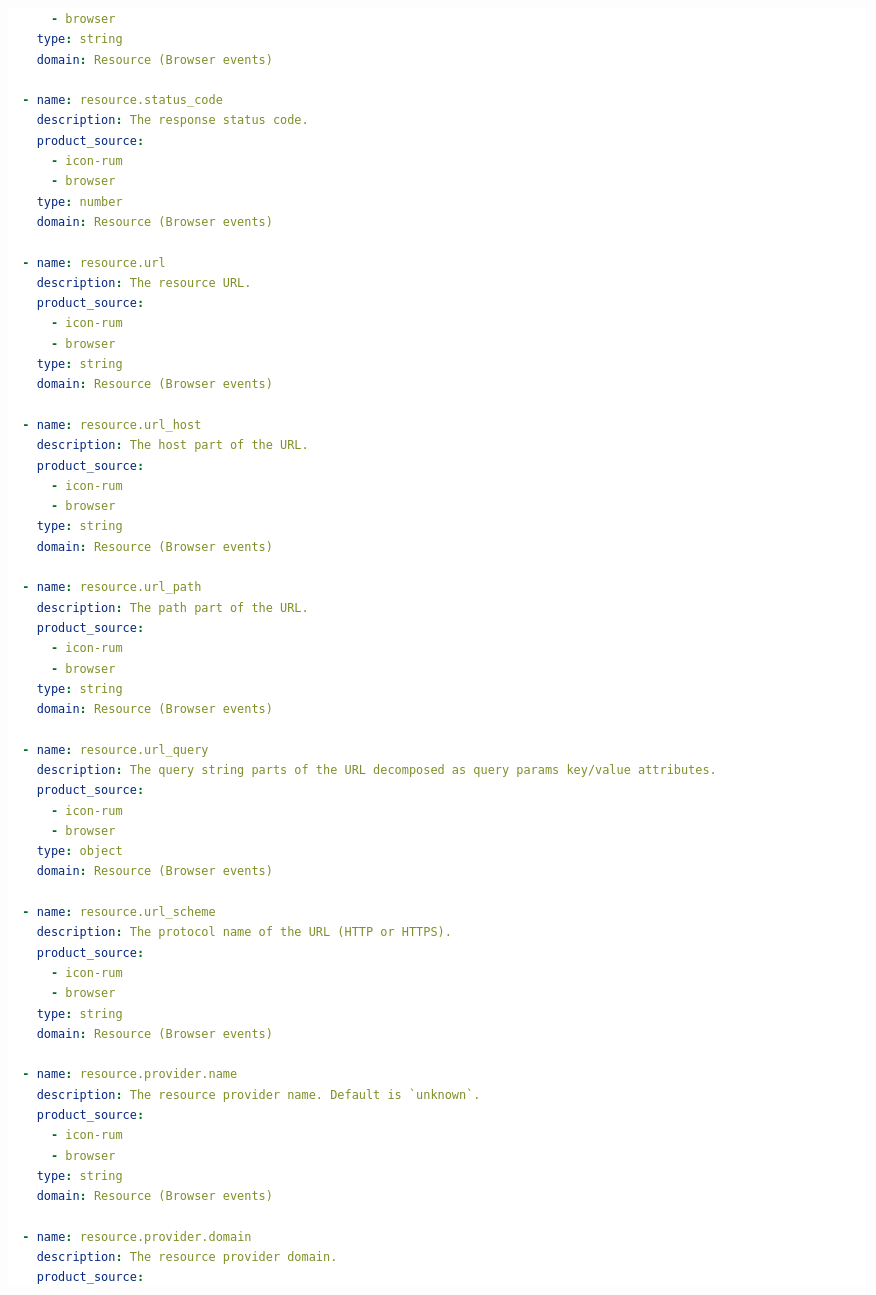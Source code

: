 ```yaml
      - browser
    type: string
    domain: Resource (Browser events)

  - name: resource.status_code
    description: The response status code.
    product_source:
      - icon-rum
      - browser
    type: number
    domain: Resource (Browser events)

  - name: resource.url
    description: The resource URL.
    product_source:
      - icon-rum
      - browser
    type: string
    domain: Resource (Browser events)

  - name: resource.url_host
    description: The host part of the URL.
    product_source:
      - icon-rum
      - browser
    type: string
    domain: Resource (Browser events)

  - name: resource.url_path
    description: The path part of the URL.
    product_source:
      - icon-rum
      - browser
    type: string
    domain: Resource (Browser events)

  - name: resource.url_query
    description: The query string parts of the URL decomposed as query params key/value attributes.
    product_source:
      - icon-rum
      - browser
    type: object
    domain: Resource (Browser events)

  - name: resource.url_scheme
    description: The protocol name of the URL (HTTP or HTTPS).
    product_source:
      - icon-rum
      - browser
    type: string
    domain: Resource (Browser events)

  - name: resource.provider.name
    description: The resource provider name. Default is `unknown`.
    product_source:
      - icon-rum
      - browser
    type: string
    domain: Resource (Browser events)

  - name: resource.provider.domain
    description: The resource provider domain.
    product_source:
```